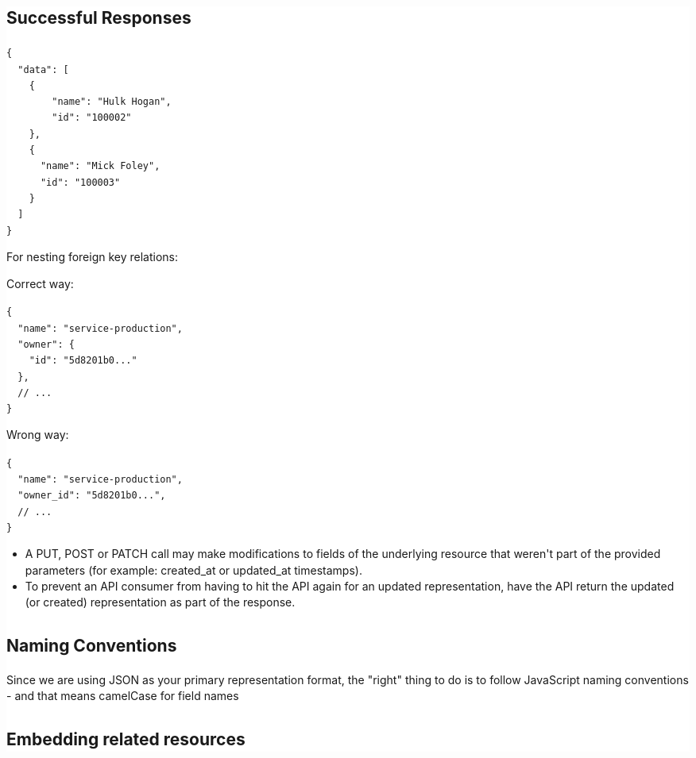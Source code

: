 ## Successful Responses

```
{
  "data": [
    {
	    "name": "Hulk Hogan",
	    "id": "100002"
    },
    {
      "name": "Mick Foley",
      "id": "100003"
    }
  ]
}
```

For nesting foreign key relations:

Correct way:

```
{
  "name": "service-production",
  "owner": {
    "id": "5d8201b0..."
  },
  // ...
}
```

Wrong way:

```
{
  "name": "service-production",
  "owner_id": "5d8201b0...",
  // ...
}
```

- A PUT, POST or PATCH call may make modifications to fields of the underlying resource that weren't part of the provided parameters (for example: created_at or updated_at timestamps).
- To prevent an API consumer from having to hit the API again for an updated representation, have the API return the updated (or created) representation as part of the response.

## Naming Conventions

Since we are using JSON as your primary representation format, the "right" thing to do is to follow JavaScript naming conventions - and that means camelCase for field names


## Embedding related resources

